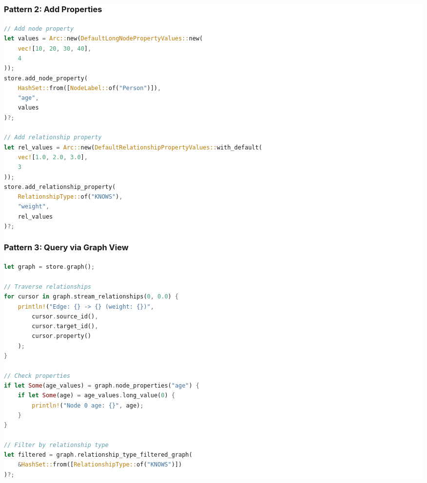 ### Pattern 2: Add Properties

```rust
// Add node property
let values = Arc::new(DefaultLongNodePropertyValues::new(
    vec![10, 20, 30, 40],
    4
));
store.add_node_property(
    HashSet::from([NodeLabel::of("Person")]),
    "age",
    values
)?;

// Add relationship property
let rel_values = Arc::new(DefaultRelationshipPropertyValues::with_default(
    vec![1.0, 2.0, 3.0],
    3
));
store.add_relationship_property(
    RelationshipType::of("KNOWS"),
    "weight",
    rel_values
)?;
```

### Pattern 3: Query via Graph View

```rust
let graph = store.graph();

// Traverse relationships
for cursor in graph.stream_relationships(0, 0.0) {
    println!("Edge: {} -> {} (weight: {})",
        cursor.source_id(),
        cursor.target_id(),
        cursor.property()
    );
}

// Check properties
if let Some(age_values) = graph.node_properties("age") {
    if let Some(age) = age_values.long_value(0) {
        println!("Node 0 age: {}", age);
    }
}

// Filter by relationship type
let filtered = graph.relationship_type_filtered_graph(
    &HashSet::from([RelationshipType::of("KNOWS")])
)?;
```
